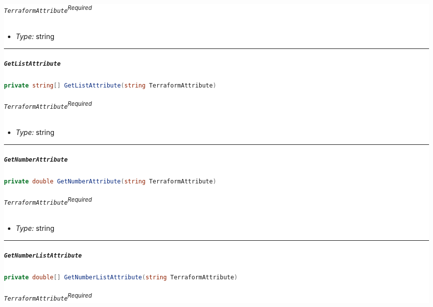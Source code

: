 ###### `TerraformAttribute`<sup>Required</sup> <a name="TerraformAttribute" id="@cdktf/provider-pagerduty.eventOrchestrationRouter.EventOrchestrationRouterCatchAllActionsOutputReference.getBooleanMapAttribute.parameter.terraformAttribute"></a>

- *Type:* string

---

##### `GetListAttribute` <a name="GetListAttribute" id="@cdktf/provider-pagerduty.eventOrchestrationRouter.EventOrchestrationRouterCatchAllActionsOutputReference.getListAttribute"></a>

```csharp
private string[] GetListAttribute(string TerraformAttribute)
```

###### `TerraformAttribute`<sup>Required</sup> <a name="TerraformAttribute" id="@cdktf/provider-pagerduty.eventOrchestrationRouter.EventOrchestrationRouterCatchAllActionsOutputReference.getListAttribute.parameter.terraformAttribute"></a>

- *Type:* string

---

##### `GetNumberAttribute` <a name="GetNumberAttribute" id="@cdktf/provider-pagerduty.eventOrchestrationRouter.EventOrchestrationRouterCatchAllActionsOutputReference.getNumberAttribute"></a>

```csharp
private double GetNumberAttribute(string TerraformAttribute)
```

###### `TerraformAttribute`<sup>Required</sup> <a name="TerraformAttribute" id="@cdktf/provider-pagerduty.eventOrchestrationRouter.EventOrchestrationRouterCatchAllActionsOutputReference.getNumberAttribute.parameter.terraformAttribute"></a>

- *Type:* string

---

##### `GetNumberListAttribute` <a name="GetNumberListAttribute" id="@cdktf/provider-pagerduty.eventOrchestrationRouter.EventOrchestrationRouterCatchAllActionsOutputReference.getNumberListAttribute"></a>

```csharp
private double[] GetNumberListAttribute(string TerraformAttribute)
```

###### `TerraformAttribute`<sup>Required</sup> <a name="TerraformAttribute" id="@cdktf/provider-pagerduty.eventOrchestrationRouter.EventOrchestrationRouterCatchAllActionsOutputReference.getNumberListAttribute.parameter.terraformAttribute"></a>
